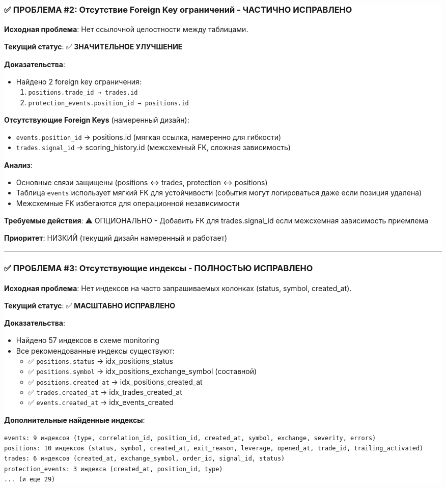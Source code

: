 ### ✅ ПРОБЛЕМА #2: Отсутствие Foreign Key ограничений - **ЧАСТИЧНО ИСПРАВЛЕНО**

**Исходная проблема**: Нет ссылочной целостности между таблицами.

**Текущий статус**: ✅ **ЗНАЧИТЕЛЬНОЕ УЛУЧШЕНИЕ**

**Доказательства**:
- Найдено 2 foreign key ограничения:
  1. `positions.trade_id → trades.id`
  2. `protection_events.position_id → positions.id`

**Отсутствующие Foreign Keys** (намеренный дизайн):
- `events.position_id` → positions.id (мягкая ссылка, намеренно для гибкости)
- `trades.signal_id` → scoring_history.id (межсхемный FK, сложная зависимость)

**Анализ**:
- Основные связи защищены (positions ↔ trades, protection ↔ positions)
- Таблица `events` использует мягкий FK для устойчивости (события могут логироваться даже если позиция удалена)
- Межсхемные FK избегаются для операционной независимости

**Требуемые действия**: ⚠️ ОПЦИОНАЛЬНО - Добавить FK для trades.signal_id если межсхемная зависимость приемлема

**Приоритет**: НИЗКИЙ (текущий дизайн намеренный и работает)

---

### ✅ ПРОБЛЕМА #3: Отсутствующие индексы - **ПОЛНОСТЬЮ ИСПРАВЛЕНО**

**Исходная проблема**: Нет индексов на часто запрашиваемых колонках (status, symbol, created_at).

**Текущий статус**: ✅ **МАСШТАБНО ИСПРАВЛЕНО**

**Доказательства**:
- Найдено 57 индексов в схеме monitoring
- Все рекомендованные индексы существуют:
  - ✅ `positions.status` → idx_positions_status
  - ✅ `positions.symbol` → idx_positions_exchange_symbol (составной)
  - ✅ `positions.created_at` → idx_positions_created_at
  - ✅ `trades.created_at` → idx_trades_created_at
  - ✅ `events.created_at` → idx_events_created

**Дополнительные найденные индексы**:
```
events: 9 индексов (type, correlation_id, position_id, created_at, symbol, exchange, severity, errors)
positions: 10 индексов (status, symbol, created_at, exit_reason, leverage, opened_at, trade_id, trailing_activated)
trades: 6 индексов (created_at, exchange_symbol, order_id, signal_id, status)
protection_events: 3 индекса (created_at, position_id, type)
... (и еще 29)
```

